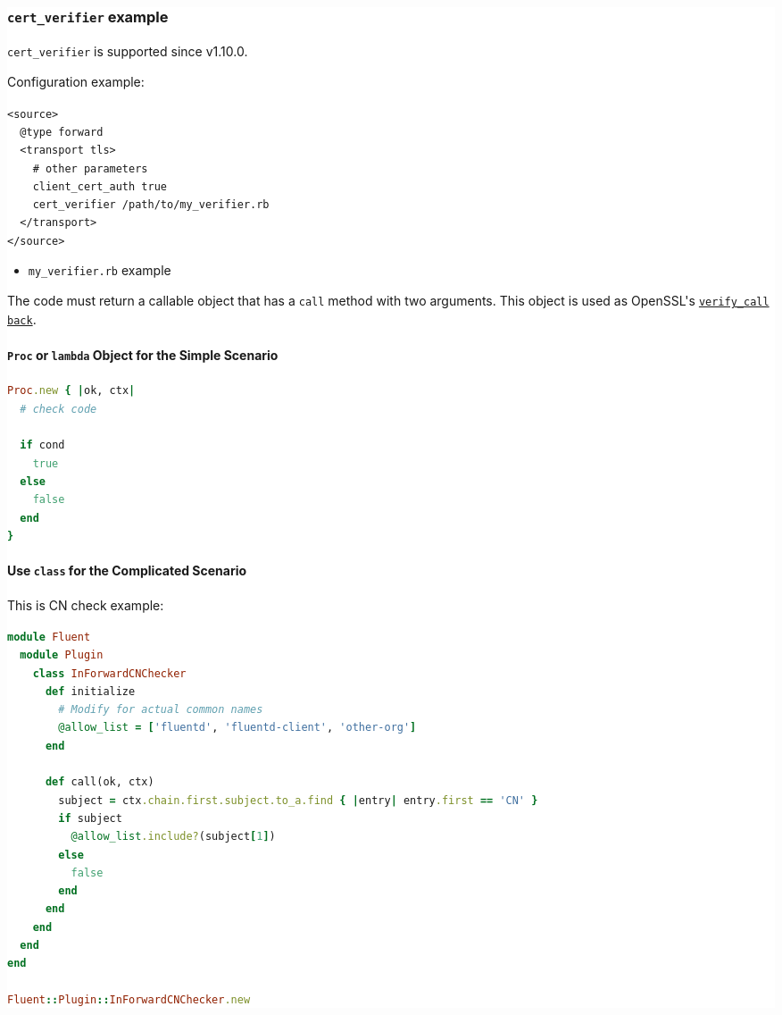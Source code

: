 ### `cert_verifier` example

`cert_verifier` is supported since v1.10.0.

Configuration example:

```text
<source>
  @type forward
  <transport tls>
    # other parameters
    client_cert_auth true
    cert_verifier /path/to/my_verifier.rb
  </transport>
</source>
```

* `my_verifier.rb` example

The code must return a callable object that has a `call` method with two arguments. This object is used as OpenSSL's [`verify_callback`](https://ruby-doc.org/stdlib-2.7.0/libdoc/openssl/rdoc/OpenSSL/X509/Store.html#verify_callback-attribute-method).

#### `Proc` or `lambda` Object for the Simple Scenario

```ruby
Proc.new { |ok, ctx|
  # check code

  if cond
    true
  else
    false
  end
}
```

#### Use `class` for the Complicated Scenario

This is CN check example:

```ruby
module Fluent
  module Plugin
    class InForwardCNChecker
      def initialize
        # Modify for actual common names
        @allow_list = ['fluentd', 'fluentd-client', 'other-org']
      end

      def call(ok, ctx)
        subject = ctx.chain.first.subject.to_a.find { |entry| entry.first == 'CN' }
        if subject
          @allow_list.include?(subject[1])
        else
          false
        end
      end
    end
  end
end

Fluent::Plugin::InForwardCNChecker.new
```
